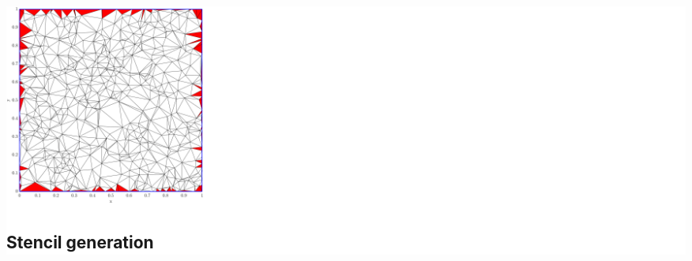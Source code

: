   <img src="/[Figures]/Fig_1/Fig_12_3.png" width="250" />
</p>

## Stencil generation
<p align="center">